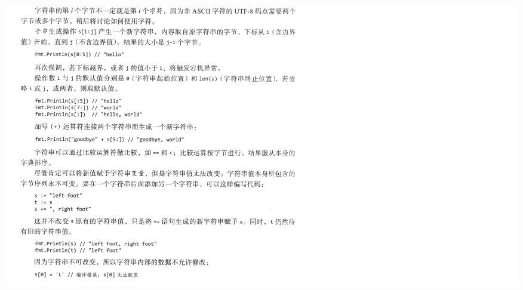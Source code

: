 <img src="go_program_note.assets/image-20240717下午33331851.png" alt="image-20240717下午33331851" style="zoom:50%;" />
